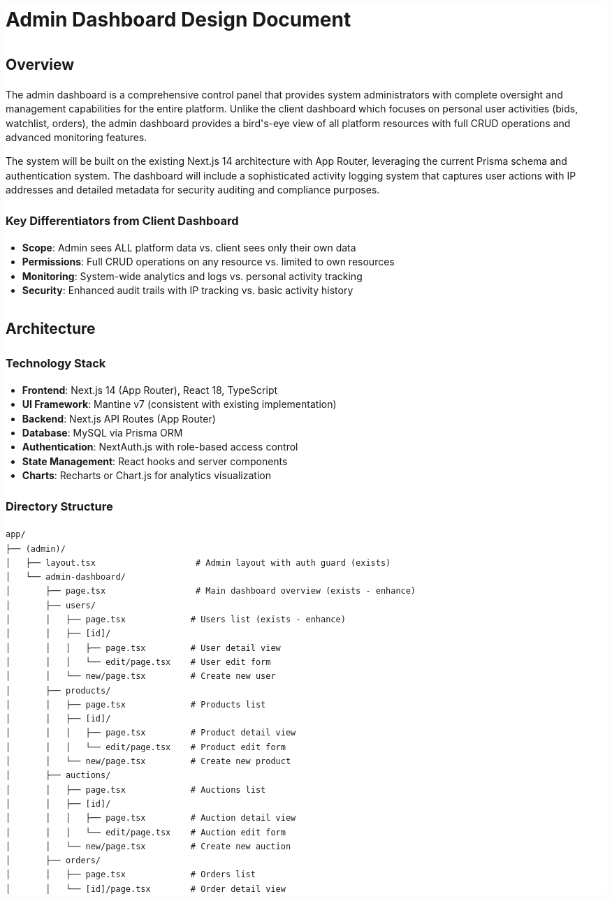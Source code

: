 # Admin Dashboard Design Document

## Overview

The admin dashboard is a comprehensive control panel that provides system administrators with complete oversight and management capabilities for the entire platform. Unlike the client dashboard which focuses on personal user activities (bids, watchlist, orders), the admin dashboard provides a bird's-eye view of all platform resources with full CRUD operations and advanced monitoring features.

The system will be built on the existing Next.js 14 architecture with App Router, leveraging the current Prisma schema and authentication system. The dashboard will include a sophisticated activity logging system that captures user actions with IP addresses and detailed metadata for security auditing and compliance purposes.

### Key Differentiators from Client Dashboard

- **Scope**: Admin sees ALL platform data vs. client sees only their own data
- **Permissions**: Full CRUD operations on any resource vs. limited to own resources
- **Monitoring**: System-wide analytics and logs vs. personal activity tracking
- **Security**: Enhanced audit trails with IP tracking vs. basic activity history

## Architecture

### Technology Stack

- **Frontend**: Next.js 14 (App Router), React 18, TypeScript
- **UI Framework**: Mantine v7 (consistent with existing implementation)
- **Backend**: Next.js API Routes (App Router)
- **Database**: MySQL via Prisma ORM
- **Authentication**: NextAuth.js with role-based access control
- **State Management**: React hooks and server components
- **Charts**: Recharts or Chart.js for analytics visualization

### Directory Structure

```
app/
├── (admin)/
│   ├── layout.tsx                    # Admin layout with auth guard (exists)
│   └── admin-dashboard/
│       ├── page.tsx                  # Main dashboard overview (exists - enhance)
│       ├── users/
│       │   ├── page.tsx             # Users list (exists - enhance)
│       │   ├── [id]/
│       │   │   ├── page.tsx         # User detail view
│       │   │   └── edit/page.tsx    # User edit form
│       │   └── new/page.tsx         # Create new user
│       ├── products/
│       │   ├── page.tsx             # Products list
│       │   ├── [id]/
│       │   │   ├── page.tsx         # Product detail view
│       │   │   └── edit/page.tsx    # Product edit form
│       │   └── new/page.tsx         # Create new product
│       ├── auctions/
│       │   ├── page.tsx             # Auctions list
│       │   ├── [id]/
│       │   │   ├── page.tsx         # Auction detail view
│       │   │   └── edit/page.tsx    # Auction edit form
│       │   └── new/page.tsx         # Create new auction
│       ├── orders/
│       │   ├── page.tsx             # Orders list
│       │   └── [id]/page.tsx        # Order detail view
```